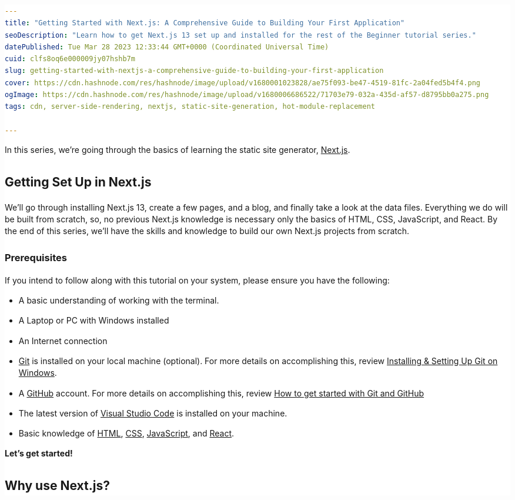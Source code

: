 ```yaml
---
title: "Getting Started with Next.js: A Comprehensive Guide to Building Your First Application"
seoDescription: "Learn how to get Next.js 13 set up and installed for the rest of the Beginner tutorial series."
datePublished: Tue Mar 28 2023 12:33:44 GMT+0000 (Coordinated Universal Time)
cuid: clfs8oq6e000009jy07hshb7m
slug: getting-started-with-nextjs-a-comprehensive-guide-to-building-your-first-application
cover: https://cdn.hashnode.com/res/hashnode/image/upload/v1680001023828/ae75f093-be47-4519-81fc-2a04fed5b4f4.png
ogImage: https://cdn.hashnode.com/res/hashnode/image/upload/v1680006686522/71703e79-032a-435d-af57-d8795bb0a275.png
tags: cdn, server-side-rendering, nextjs, static-site-generation, hot-module-replacement

---
```


In this series, we’re going through the basics of learning the static site generator, [Next.js](https://nextjs.org/).

## Getting Set Up in Next.js

We’ll go through installing Next.js 13, create a few pages, and a blog, and finally take a look at the data files. Everything we do will be built from scratch, so, no previous Next.js knowledge is necessary only the basics of HTML, CSS, JavaScript, and React. By the end of this series, we’ll have the skills and knowledge to build our own Next.js projects from scratch.

### Prerequisites

If you intend to follow along with this tutorial on your system, please ensure you have the following:

* A basic understanding of working with the terminal.
    
* A Laptop or PC with Windows installed
    
* An Internet connection
    
* [Git](https://git-scm.com/) is installed on your local machine (optional). For more details on accomplishing this, review [Installing & Setting Up Git on Windows](https://creativelightbox.net/how-to-install-git-bash-for-windows-to-your-local-system).
    
* A [GitHub](https://github.com/) account. For more details on accomplishing this, review [How to get started with Git and GitHub](https://creativelightbox.net/how-to-get-started-with-git-and-github)
    
* The latest version of [Visual Studio Code](https://code.visualstudio.com/) is installed on your machine.
    
* Basic knowledge of [HTML](https://developer.mozilla.org/en-US/docs/Web/HTML), [CSS](https://developer.mozilla.org/en-US/docs/Learn/Getting_started_with_the_web/CSS_basics), [JavaScript](https://developer.mozilla.org/en-US/docs/Web/JavaScript), and [React](https://react.dev/).
    

**Let’s get started!**

## Why use Next.js?
